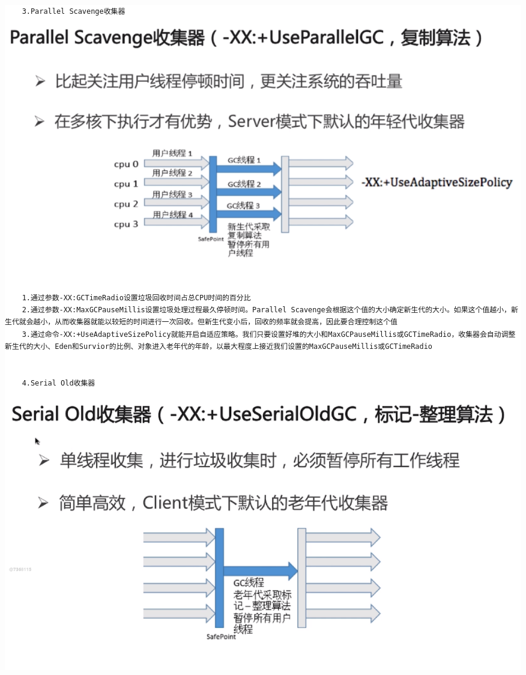         3.Parallel Scavenge收集器

<div align=center>

![Parallel Scavenge收集器](pics/43.png)
</div><br>
         
        1.通过参数-XX:GCTimeRadio设置垃圾回收时间占总CPU时间的百分比
        2.通过参数-XX:MaxGCPauseMillis设置垃圾处理过程最久停顿时间。Parallel Scavenge会根据这个值的大小确定新生代的大小。如果这个值越小，新生代就会越小，从而收集器就能以较短的时间进行一次回收。但新生代变小后，回收的频率就会提高，因此要合理控制这个值
        3.通过命令-XX:+UseAdaptiveSizePolicy就能开启自适应策略。我们只要设置好堆的大小和MaxGCPauseMillis或GCTimeRadio，收集器会自动调整新生代的大小、Eden和Survior的比例、对象进入老年代的年龄，以最大程度上接近我们设置的MaxGCPauseMillis或GCTimeRadio


        4.Serial Old收集器

<div align=center>

![Serial Old收集器](pics/44.png)
</div><br>
